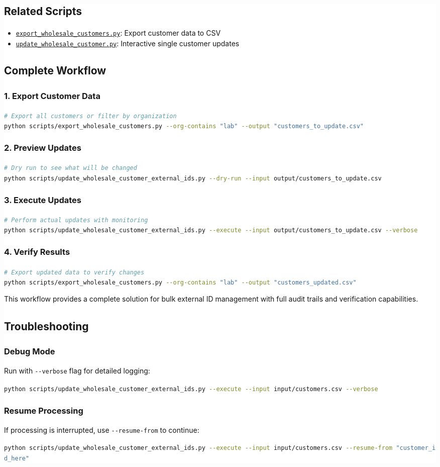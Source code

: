 ## Related Scripts

- [`export_wholesale_customers.py`](export_wholesale_customers.py): Export customer data to CSV
- [`update_wholesale_customer.py`](update_wholesale_customer.py): Interactive single customer updates

## Complete Workflow

### 1. Export Customer Data
```bash
# Export all customers or filter by organization
python scripts/export_wholesale_customers.py --org-contains "lab" --output "customers_to_update.csv"
```

### 2. Preview Updates
```bash
# Dry run to see what will be changed
python scripts/update_wholesale_customer_external_ids.py --dry-run --input output/customers_to_update.csv
```

### 3. Execute Updates
```bash
# Perform actual updates with monitoring
python scripts/update_wholesale_customer_external_ids.py --execute --input output/customers_to_update.csv --verbose
```

### 4. Verify Results
```bash
# Export updated data to verify changes
python scripts/export_wholesale_customers.py --org-contains "lab" --output "customers_updated.csv"
```

This workflow provides a complete solution for bulk external ID management with full audit trails and verification capabilities.

## Troubleshooting

### Debug Mode
Run with `--verbose` flag for detailed logging:
```bash
python scripts/update_wholesale_customer_external_ids.py --execute --input input/customers.csv --verbose
```

### Resume Processing
If processing is interrupted, use `--resume-from` to continue:
```bash
python scripts/update_wholesale_customer_external_ids.py --execute --input input/customers.csv --resume-from "customer_id_here"
```
